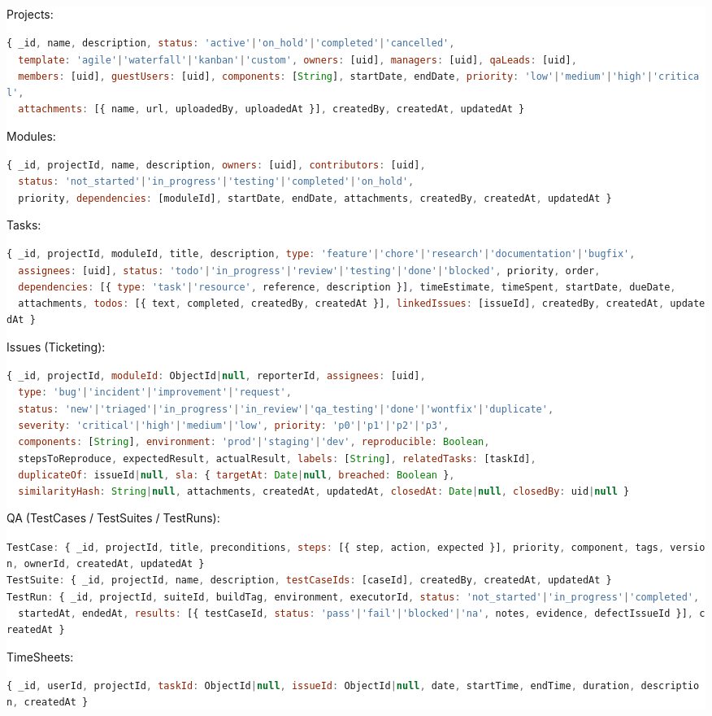 Projects:
```javascript
{ _id, name, description, status: 'active'|'on_hold'|'completed'|'cancelled',
  template: 'agile'|'waterfall'|'kanban'|'custom', owners: [uid], managers: [uid], qaLeads: [uid],
  members: [uid], guestUsers: [uid], components: [String], startDate, endDate, priority: 'low'|'medium'|'high'|'critical',
  attachments: [{ name, url, uploadedBy, uploadedAt }], createdBy, createdAt, updatedAt }
```

Modules:
```javascript
{ _id, projectId, name, description, owners: [uid], contributors: [uid],
  status: 'not_started'|'in_progress'|'testing'|'completed'|'on_hold',
  priority, dependencies: [moduleId], startDate, endDate, attachments, createdBy, createdAt, updatedAt }
```

Tasks:
```javascript
{ _id, projectId, moduleId, title, description, type: 'feature'|'chore'|'research'|'documentation'|'bugfix',
  assignees: [uid], status: 'todo'|'in_progress'|'review'|'testing'|'done'|'blocked', priority, order,
  dependencies: [{ type: 'task'|'resource', reference, description }], timeEstimate, timeSpent, startDate, dueDate,
  attachments, todos: [{ text, completed, createdBy, createdAt }], linkedIssues: [issueId], createdBy, createdAt, updatedAt }
```

Issues (Ticketing):
```javascript
{ _id, projectId, moduleId: ObjectId|null, reporterId, assignees: [uid],
  type: 'bug'|'incident'|'improvement'|'request',
  status: 'new'|'triaged'|'in_progress'|'in_review'|'qa_testing'|'done'|'wontfix'|'duplicate',
  severity: 'critical'|'high'|'medium'|'low', priority: 'p0'|'p1'|'p2'|'p3',
  components: [String], environment: 'prod'|'staging'|'dev', reproducible: Boolean,
  stepsToReproduce, expectedResult, actualResult, labels: [String], relatedTasks: [taskId],
  duplicateOf: issueId|null, sla: { targetAt: Date|null, breached: Boolean },
  similarityHash: String|null, attachments, createdAt, updatedAt, closedAt: Date|null, closedBy: uid|null }
```

QA (TestCases / TestSuites / TestRuns):
```javascript
TestCase: { _id, projectId, title, preconditions, steps: [{ step, action, expected }], priority, component, tags, version, ownerId, createdAt, updatedAt }
TestSuite: { _id, projectId, name, description, testCaseIds: [caseId], createdBy, createdAt, updatedAt }
TestRun: { _id, projectId, suiteId, buildTag, environment, executorId, status: 'not_started'|'in_progress'|'completed',
  startedAt, endedAt, results: [{ testCaseId, status: 'pass'|'fail'|'blocked'|'na', notes, evidence, defectIssueId }], createdAt }
```

TimeSheets:
```javascript
{ _id, userId, projectId, taskId: ObjectId|null, issueId: ObjectId|null, date, startTime, endTime, duration, description, createdAt }
```
